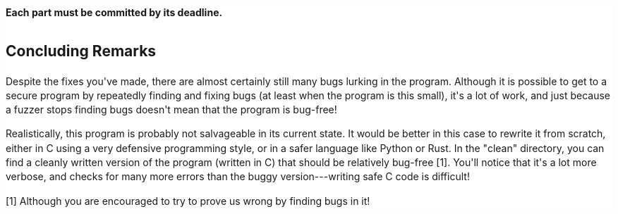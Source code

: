 **Each part must be committed by its deadline.**

## Concluding Remarks

Despite the fixes you've made, there are almost certainly still many
bugs lurking in the program. Although it is possible to get to a secure
program by repeatedly finding and fixing bugs (at least when the program
is this small), it's a lot of work, and just because a fuzzer stops
finding bugs doesn't mean that the program is bug-free!

Realistically, this program is probably not salvageable in its current
state. It would be better in this case to rewrite it from scratch,
either in C using a very defensive programming style, or in a safer
language like Python or Rust. In the "clean" directory, you can find
a cleanly written version of the program (written in C) that
should be relatively bug-free [1]. You'll notice that it's a lot more
verbose, and checks for many more errors than the buggy
version---writing safe C code is difficult!

[1] Although you are encouraged to try to prove us wrong by finding bugs
    in it!
